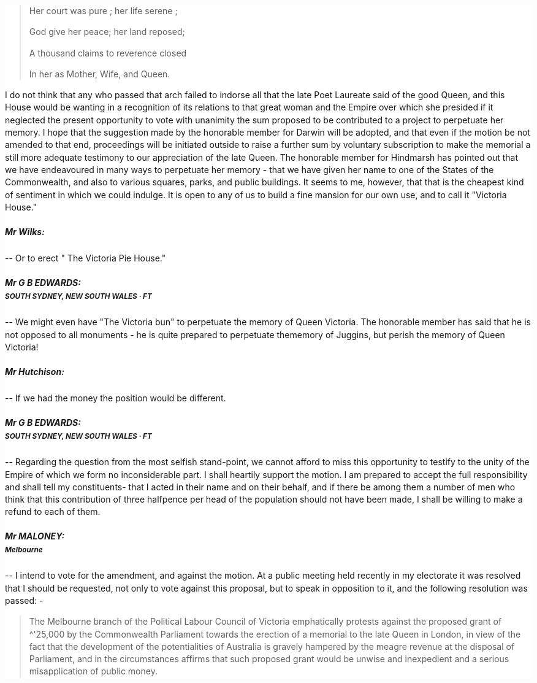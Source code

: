   >Her court was pure ; her life serene ; 
  >
  >God give her peace; her land reposed; 
  >
  >A thousand claims to reverence closed 
  >
  >In her as Mother, Wife, and Queen. 

I do not think that any who passed that arch failed to indorse all that the late Poet Laureate said of the good Queen, and this House would be wanting in a recognition of its relations to that great woman and the Empire over which she presided if it neglected the present opportunity to vote with unanimity the sum proposed to be contributed to a project to perpetuate her memory. I hope that the suggestion made by the honorable member for Darwin will be adopted, and that even if the motion be not amended to that end, proceedings will be initiated outside to raise a further sum by voluntary subscription to make the memorial a still more adequate testimony to our appreciation of the late Queen. The honorable member for Hindmarsh has pointed out that we have endeavoured in many ways to perpetuate her memory - that we have given her name to one of the States of the Commonwealth, and also to various squares, parks, and public buildings. It seems to me, however, that that is the cheapest kind of sentiment in which we could indulge. It is open to any of us to build a fine mansion for our own use, and to call it "Victoria House." 

##### Mr Wilks:

--  Or to erect " The Victoria Pie House." 

##### Mr G B EDWARDS:<br><small class="text-muted">SOUTH SYDNEY, NEW SOUTH WALES &middot; FT</small>

-- We might even have "The Victoria bun" to perpetuate the memory of Queen Victoria. The honorable member has said that he is not opposed to all monuments - he is quite prepared to perpetuate thememory of Juggins, but perish the memory of Queen Victoria! 

##### Mr Hutchison:

--  If we had the money the position would be different. 

##### Mr G B EDWARDS:<br><small class="text-muted">SOUTH SYDNEY, NEW SOUTH WALES &middot; FT</small>

-- Regarding the question from the most selfish stand-point, we cannot afford to miss this opportunity to testify to the unity of the Empire of which we form no inconsiderable part. I shall heartily support the motion. I am prepared to accept the full responsibility and  shall tell my constituents- that I acted in their name and on their behalf, and if there be among them a number of men who think that this contribution of three halfpence per head of the population should not have been made, I shall be willing to make a refund to each of them. 

##### Mr MALONEY:<br><small class="text-muted">Melbourne</small>

-- I intend to vote for the amendment, and against the motion. At a public meeting held recently in my electorate it was resolved that I should be requested, not only to vote against this proposal, but to speak in opposition to it, and the following resolution was passed: - 

  >The Melbourne branch of the Political Labour Council of Victoria emphatically protests against the proposed grant of ^'25,000 by the Commonwealth Parliament towards the erection of a memorial to the late Queen in London, in view of the fact that the development of the potentialities of Australia is gravely hampered by the meagre revenue at the disposal of Parliament, and in the circumstances affirms that such proposed grant would be unwise and inexpedient and a serious misapplication of public money. 

